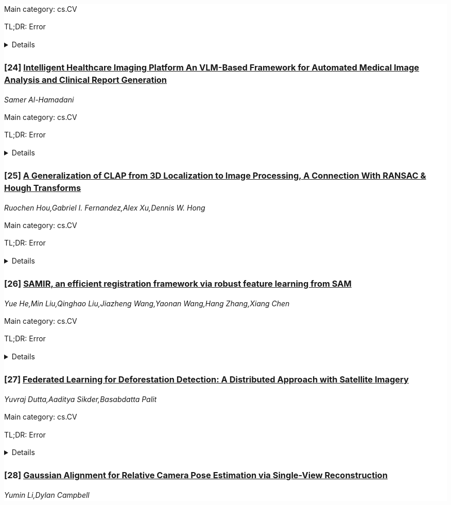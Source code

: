 Main category: cs.CV

TL;DR: Error


<details><summary>Details</summary></details>


### [24] [Intelligent Healthcare Imaging Platform An VLM-Based Framework for Automated Medical Image Analysis and Clinical Report Generation](https://arxiv.org/abs/2509.13590)
*Samer Al-Hamadani*

Main category: cs.CV

TL;DR: Error


<details><summary>Details</summary></details>


### [25] [A Generalization of CLAP from 3D Localization to Image Processing, A Connection With RANSAC & Hough Transforms](https://arxiv.org/abs/2509.13605)
*Ruochen Hou,Gabriel I. Fernandez,Alex Xu,Dennis W. Hong*

Main category: cs.CV

TL;DR: Error


<details><summary>Details</summary></details>


### [26] [SAMIR, an efficient registration framework via robust feature learning from SAM](https://arxiv.org/abs/2509.13629)
*Yue He,Min Liu,Qinghao Liu,Jiazheng Wang,Yaonan Wang,Hang Zhang,Xiang Chen*

Main category: cs.CV

TL;DR: Error


<details><summary>Details</summary></details>


### [27] [Federated Learning for Deforestation Detection: A Distributed Approach with Satellite Imagery](https://arxiv.org/abs/2509.13631)
*Yuvraj Dutta,Aaditya Sikder,Basabdatta Palit*

Main category: cs.CV

TL;DR: Error


<details><summary>Details</summary></details>


### [28] [Gaussian Alignment for Relative Camera Pose Estimation via Single-View Reconstruction](https://arxiv.org/abs/2509.13652)
*Yumin Li,Dylan Campbell*
